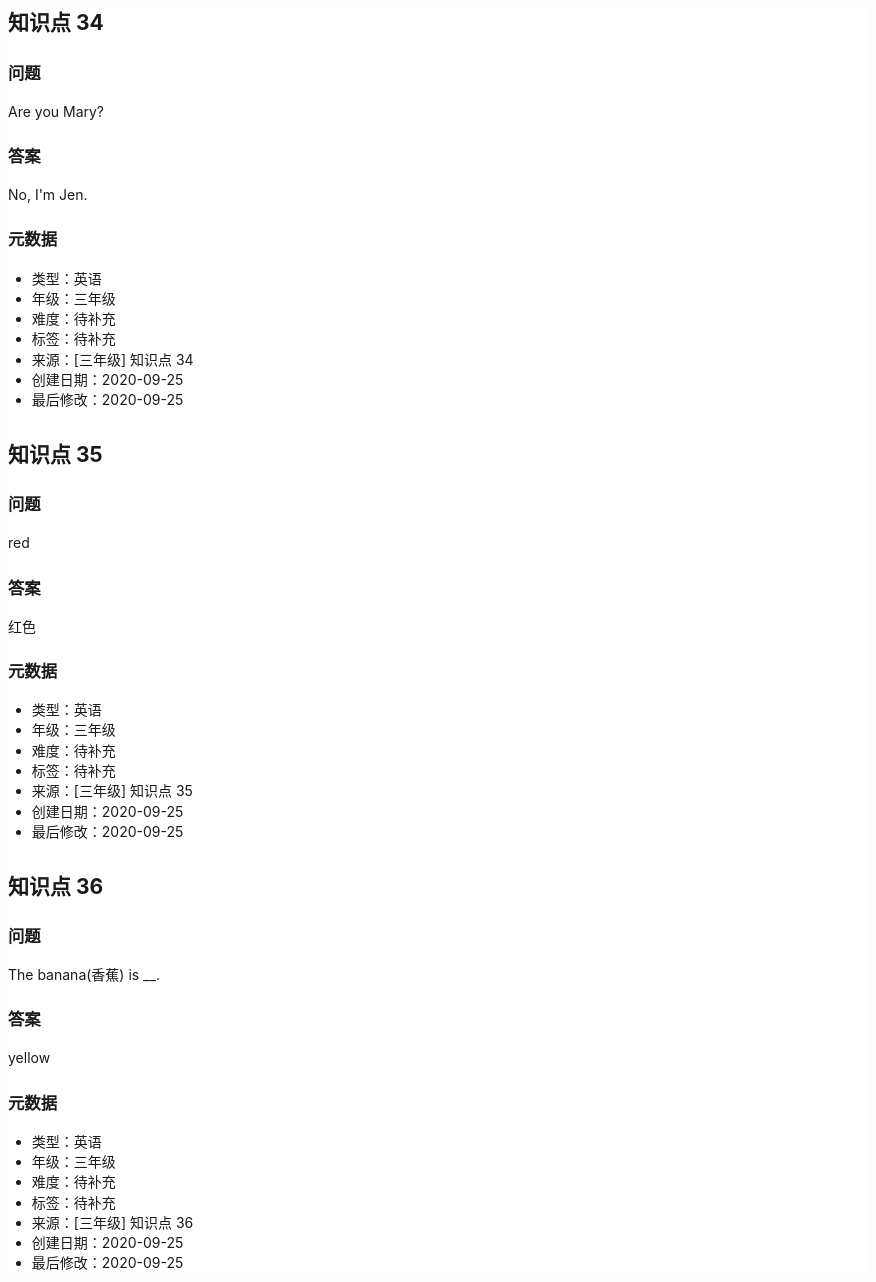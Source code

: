 
## 知识点 34
### 问题
Are you Mary?

### 答案  
No, I'm Jen.

### 元数据
- 类型：英语
- 年级：三年级
- 难度：待补充
- 标签：待补充
- 来源：[三年级] 知识点 34
- 创建日期：2020-09-25
- 最后修改：2020-09-25


## 知识点 35
### 问题
red

### 答案  
红色

### 元数据
- 类型：英语
- 年级：三年级
- 难度：待补充
- 标签：待补充
- 来源：[三年级] 知识点 35
- 创建日期：2020-09-25
- 最后修改：2020-09-25


## 知识点 36
### 问题
The banana(香蕉) is __.

### 答案  
yellow

### 元数据
- 类型：英语
- 年级：三年级
- 难度：待补充
- 标签：待补充
- 来源：[三年级] 知识点 36
- 创建日期：2020-09-25
- 最后修改：2020-09-25
